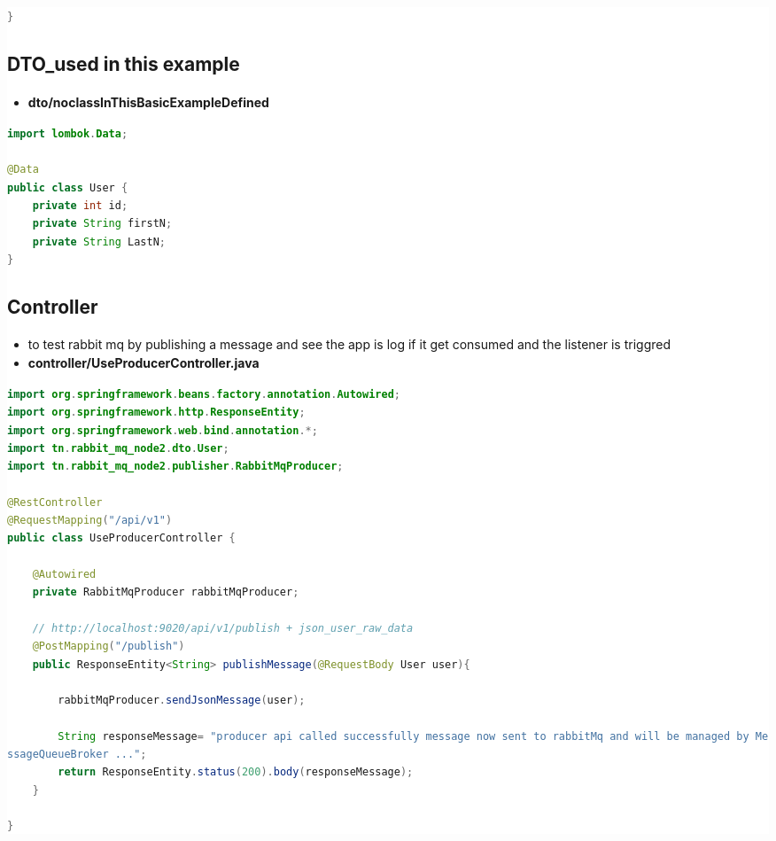 ```java
}

```


## DTO_used in this example
- **dto/noclassInThisBasicExampleDefined**
```java
import lombok.Data;

@Data
public class User {
    private int id;
    private String firstN;
    private String LastN;
}

```


## Controller
- to test rabbit mq by publishing a message and see the app is log if it get consumed and the listener is triggred
- **controller/UseProducerController.java**
```java
import org.springframework.beans.factory.annotation.Autowired;
import org.springframework.http.ResponseEntity;
import org.springframework.web.bind.annotation.*;
import tn.rabbit_mq_node2.dto.User;
import tn.rabbit_mq_node2.publisher.RabbitMqProducer;

@RestController
@RequestMapping("/api/v1")
public class UseProducerController {

    @Autowired
    private RabbitMqProducer rabbitMqProducer;

    // http://localhost:9020/api/v1/publish + json_user_raw_data
    @PostMapping("/publish")
    public ResponseEntity<String> publishMessage(@RequestBody User user){

        rabbitMqProducer.sendJsonMessage(user);

        String responseMessage= "producer api called successfully message now sent to rabbitMq and will be managed by MessageQueueBroker ...";
        return ResponseEntity.status(200).body(responseMessage);
    }
    
}

```
